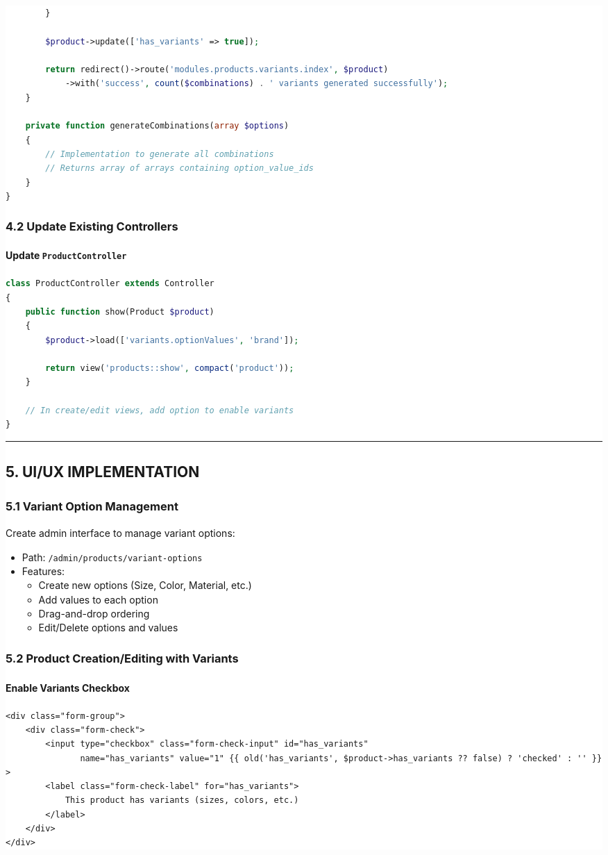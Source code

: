 ```php
        }

        $product->update(['has_variants' => true]);

        return redirect()->route('modules.products.variants.index', $product)
            ->with('success', count($combinations) . ' variants generated successfully');
    }

    private function generateCombinations(array $options)
    {
        // Implementation to generate all combinations
        // Returns array of arrays containing option_value_ids
    }
}
```

### 4.2 Update Existing Controllers

#### Update `ProductController`
```php
class ProductController extends Controller
{
    public function show(Product $product)
    {
        $product->load(['variants.optionValues', 'brand']);

        return view('products::show', compact('product'));
    }

    // In create/edit views, add option to enable variants
}
```

---

## 5. UI/UX IMPLEMENTATION

### 5.1 Variant Option Management
Create admin interface to manage variant options:
- Path: `/admin/products/variant-options`
- Features:
  - Create new options (Size, Color, Material, etc.)
  - Add values to each option
  - Drag-and-drop ordering
  - Edit/Delete options and values

### 5.2 Product Creation/Editing with Variants

#### Enable Variants Checkbox
```blade
<div class="form-group">
    <div class="form-check">
        <input type="checkbox" class="form-check-input" id="has_variants"
               name="has_variants" value="1" {{ old('has_variants', $product->has_variants ?? false) ? 'checked' : '' }}>
        <label class="form-check-label" for="has_variants">
            This product has variants (sizes, colors, etc.)
        </label>
    </div>
</div>
```
